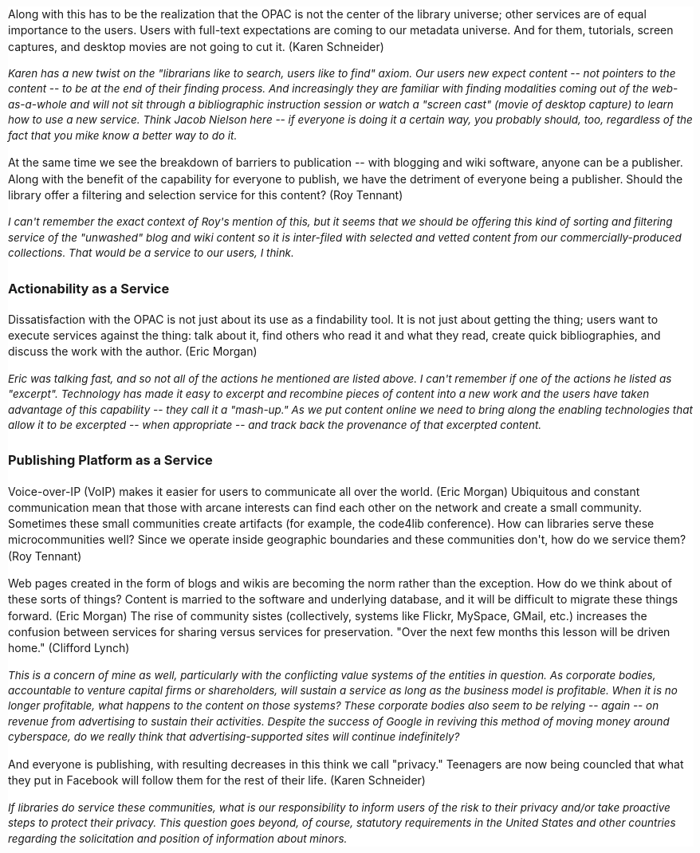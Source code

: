 <p>Along with this has to be the realization that the OPAC is not the center of the library universe; other services are of equal importance to the users.  Users with full-text expectations are coming to our metadata universe.  And for them, tutorials, screen captures, and desktop movies are not going to cut it. (Karen Schneider)</p>
<p style="font-size: 96%; font-style: italic;">
Karen has a new twist on the "librarians like to search, users like to find" axiom.  Our users new expect content -- not pointers to the content -- to be at the end of their finding process.  And increasingly they are familiar with finding modalities coming out of the web-as-a-whole and will not sit through a bibliographic instruction session or watch a "screen cast" (movie of desktop capture) to learn how to use a new service.  Think Jacob Nielson here -- if everyone is doing it a certain way, you probably should, too, regardless of the fact that you mike know a better way to do it.</p>
<p>At the same time we see the breakdown of barriers to publication -- with blogging and wiki software, anyone can be a publisher.  Along with the benefit of the capability for everyone to publish, we have the detriment of everyone being a publisher.  Should the library offer a filtering and selection service for this content? (Roy Tennant)</p>
<p style="font-size: 96%; font-style: italic;">
I can't remember the exact context of Roy's mention of this, but it seems that we should be offering this kind of sorting and filtering service of the "unwashed" blog and wiki content so it is inter-filed with selected and vetted content from our commercially-produced collections.  That would be a service to our users, I think.</p>
<h3>Actionability as a Service</h3>
<p>Dissatisfaction with the OPAC is not just about its use as a findability tool.  It is not just about getting the thing; users want to execute services against the thing:  talk about it, find others who read it and what they read, create quick bibliographies, and discuss the work with the author.  (Eric Morgan)</p>
<p style="font-size: 96%; font-style: italic;">
Eric was talking fast, and so not all of the actions he mentioned are listed above.  I can't remember if one of the actions he listed as "excerpt".  Technology has made it easy to excerpt and recombine pieces of content into a new work and the users have taken advantage of this capability -- they call it a "mash-up."  As we put content online we need to bring along the enabling technologies that allow it to be excerpted -- when appropriate -- and track back the provenance of that excerpted content.</p>
<h3>Publishing Platform as a Service</h3>
<p>Voice-over-IP (VoIP) makes it easier for users to communicate all over the world. (Eric Morgan)  Ubiquitous and constant communication mean that those with arcane interests can find each other on the network and create a small community.  Sometimes these small communities create artifacts (for example, the code4lib conference).  How can libraries serve these microcommunities well?  Since we operate inside geographic boundaries and these communities don't, how do we service them? (Roy Tennant)</p>
<p>Web pages created in the form of blogs and wikis are becoming the norm rather than the exception.  How do we think about of these sorts of things?  Content is married to the software and underlying database, and it will be difficult to migrate these things forward. (Eric Morgan)  The rise of community sistes (collectively, systems like Flickr, MySpace, GMail, etc.) increases the confusion between services for sharing versus services for preservation.  "Over the next few months this lesson will be driven home." (Clifford Lynch)</p>
<p style="font-size: 96%; font-style: italic;">
This is a concern of mine as well, particularly with the conflicting value systems of the entities in question.  As corporate bodies, accountable to venture capital firms or shareholders, will sustain a service as long as the business model is profitable.  When it is no longer profitable, what happens to the content on those systems?  These corporate bodies also seem to be relying -- again -- on revenue from advertising to sustain their activities.  Despite the success of Google in reviving this method of moving money around cyberspace, do we really think that advertising-supported sites will continue indefinitely?</p>
<p>And everyone is publishing, with resulting decreases in this think we call "privacy."  Teenagers are now being councled that what they put in Facebook will follow them for the rest of their life. (Karen Schneider)</p>
<p style="font-size: 96%; font-style: italic;">
If libraries do service these communities, what is our responsibility to inform users of the risk to their privacy and/or take proactive steps to protect their privacy.  This question goes beyond, of course, statutory requirements in the United States and other countries regarding the solicitation and position of information about minors.</p>